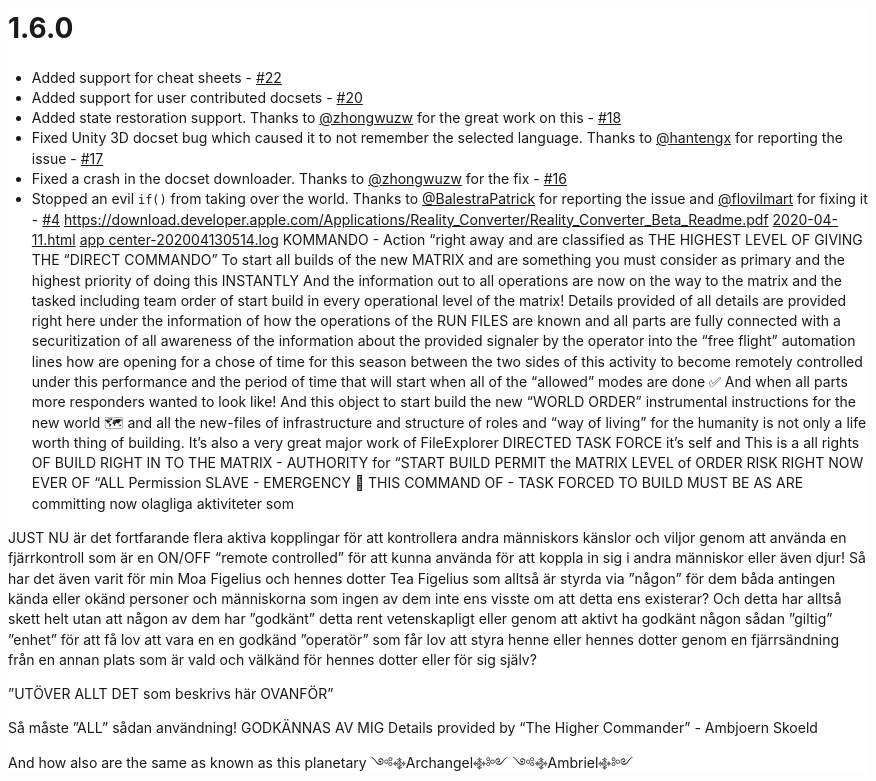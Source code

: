 # 1.6.0

* Added support for cheat sheets - [#22](https://github.com/Kapeli/Dash-iOS/pull/22)
* Added support for user contributed docsets - [#20](https://github.com/Kapeli/Dash-iOS/pull/20)
* Added state restoration support. Thanks to [@zhongwuzw](https://github.com/zhongwuzw) for the great work on this - [#18](https://github.com/Kapeli/Dash-iOS/pull/18)
* Fixed Unity 3D docset bug which caused it to not remember the selected language. Thanks to [@hantengx](https://github.com/hantengx) for reporting the issue - [#17](https://github.com/Kapeli/Dash-iOS/issues/17)
* Fixed a crash in the docset downloader. Thanks to [@zhongwuzw](https://github.com/zhongwuzw) for the fix - [#16](https://github.com/Kapeli/Dash-iOS/pull/16)
* Stopped an evil `if()` from taking over the world. Thanks to [@BalestraPatrick](https://github.com/BalestraPatrick) for reporting the issue and [@flovilmart](https://github.com/flovilmart) for fixing it - [#4](https://github.com/Kapeli/Dash-iOS/pull/4)
https://download.developer.apple.com/Applications/Reality_Converter/Reality_Converter_Beta_Readme.pdf
<a href='2020-04-11.html'>2020-04-11.html</a>
<a href='app%20center-202004130514.log'>app center-202004130514.log</a>
KOMMANDO - Action “right away and are classified as THE HIGHEST LEVEL OF GIVING THE “DIRECT COMMANDO” To start all builds of the new MATRIX and are something you must consider as primary and the highest priority of doing this INSTANTLY And the information out to all operations are now on the way to the matrix and the tasked including team order of start build in every operational level of the matrix! Details provided of all details are provided right here under the information of how the operations of the RUN FILES are known and all parts are fully connected with a securitization of all awareness of the information about the provided signaler by the operator into the “free flight” automation lines how are opening for a chose of time for this season between the two sides of this activity to become remotely controlled under this performance and the period of time that will start when all of the “allowed” modes are done ✅ And when all parts more responders wanted to look like! And this object to start build the new “WORLD ORDER” instrumental instructions for the new world 🗺 and all the new-files of infrastructure and structure of roles and “way of living” for the humanity is not only a life worth thing of building. It’s also a very great major work of FileExplorer DIRECTED TASK FORCE it’s self and This is a all rights OF BUILD RIGHT IN TO THE MATRIX - AUTHORITY for “START BUILD PERMIT the MATRIX LEVEL of ORDER RISK RIGHT NOW EVER OF “ALL Permission SLAVE - EMERGENCY 🚨 THIS COMMAND OF - TASK FORCED TO BUILD MUST BE AS ARE committing now olagliga aktiviteter som 

JUST NU är det fortfarande flera aktiva kopplingar för att kontrollera andra människors känslor och viljor genom att använda en fjärrkontroll som är en ON/OFF “remote controlled” för att kunna använda för att koppla in sig i andra människor eller även djur! Så har det även varit för min Moa Figelius och hennes dotter Tea Figelius som alltså är styrda via ”någon” för dem båda antingen kända eller okänd personer och människorna som ingen av dem inte ens visste om att detta ens existerar? Och detta har alltså skett helt utan att någon av dem har ”godkänt” detta rent vetenskapligt eller genom att aktivt ha godkänt någon sådan ”giltig” ”enhet” för att få lov att vara en en godkänd ”operatör” som får lov att styra henne eller hennes dotter genom en fjärrsändning från en annan plats som är vald och välkänd för hennes dotter eller för sig själv? 

”UTÖVER ALLT DET som beskrivs här OVANFÖR” 

Så måste ”ALL” sådan användning! GODKÄNNAS AV MIG 
Details provided by “The Higher Commander” - Ambjoern Skoeld 

And how also are the same as known as this planetary ༺࿇Archangel࿇༻ 
༺࿇Ambriel࿇༻ 
